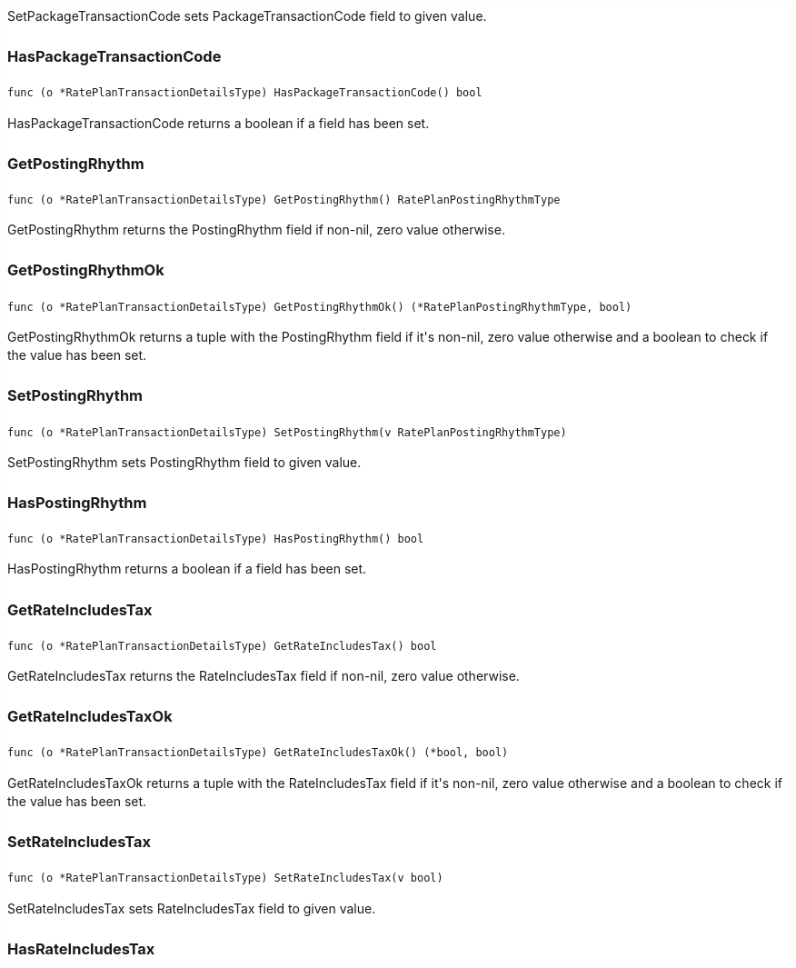 SetPackageTransactionCode sets PackageTransactionCode field to given value.

### HasPackageTransactionCode

`func (o *RatePlanTransactionDetailsType) HasPackageTransactionCode() bool`

HasPackageTransactionCode returns a boolean if a field has been set.

### GetPostingRhythm

`func (o *RatePlanTransactionDetailsType) GetPostingRhythm() RatePlanPostingRhythmType`

GetPostingRhythm returns the PostingRhythm field if non-nil, zero value otherwise.

### GetPostingRhythmOk

`func (o *RatePlanTransactionDetailsType) GetPostingRhythmOk() (*RatePlanPostingRhythmType, bool)`

GetPostingRhythmOk returns a tuple with the PostingRhythm field if it's non-nil, zero value otherwise
and a boolean to check if the value has been set.

### SetPostingRhythm

`func (o *RatePlanTransactionDetailsType) SetPostingRhythm(v RatePlanPostingRhythmType)`

SetPostingRhythm sets PostingRhythm field to given value.

### HasPostingRhythm

`func (o *RatePlanTransactionDetailsType) HasPostingRhythm() bool`

HasPostingRhythm returns a boolean if a field has been set.

### GetRateIncludesTax

`func (o *RatePlanTransactionDetailsType) GetRateIncludesTax() bool`

GetRateIncludesTax returns the RateIncludesTax field if non-nil, zero value otherwise.

### GetRateIncludesTaxOk

`func (o *RatePlanTransactionDetailsType) GetRateIncludesTaxOk() (*bool, bool)`

GetRateIncludesTaxOk returns a tuple with the RateIncludesTax field if it's non-nil, zero value otherwise
and a boolean to check if the value has been set.

### SetRateIncludesTax

`func (o *RatePlanTransactionDetailsType) SetRateIncludesTax(v bool)`

SetRateIncludesTax sets RateIncludesTax field to given value.

### HasRateIncludesTax
